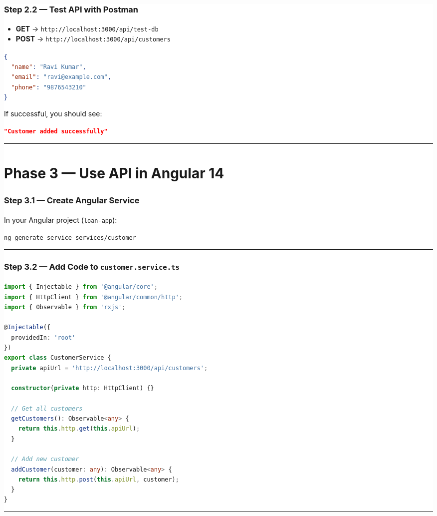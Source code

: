 
### **Step 2.2 — Test API with Postman**

* **GET** → `http://localhost:3000/api/test-db`
* **POST** → `http://localhost:3000/api/customers`

```json
{
  "name": "Ravi Kumar",
  "email": "ravi@example.com",
  "phone": "9876543210"
}
```

If successful, you should see:

```json
"Customer added successfully"
```

---

# **Phase 3 — Use API in Angular 14**

### **Step 3.1 — Create Angular Service**

In your Angular project (`loan-app`):

```bash
ng generate service services/customer
```

---

### **Step 3.2 — Add Code to `customer.service.ts`**

```ts
import { Injectable } from '@angular/core';
import { HttpClient } from '@angular/common/http';
import { Observable } from 'rxjs';

@Injectable({
  providedIn: 'root'
})
export class CustomerService {
  private apiUrl = 'http://localhost:3000/api/customers';

  constructor(private http: HttpClient) {}

  // Get all customers
  getCustomers(): Observable<any> {
    return this.http.get(this.apiUrl);
  }

  // Add new customer
  addCustomer(customer: any): Observable<any> {
    return this.http.post(this.apiUrl, customer);
  }
}
```

---